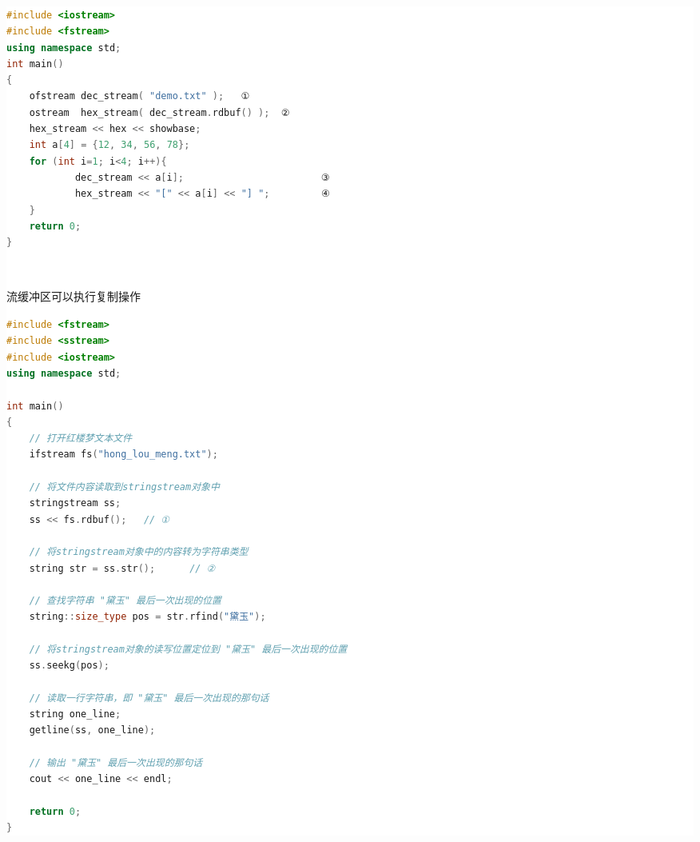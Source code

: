 ```cpp
#include <iostream>
#include <fstream>
using namespace std;
int main()
{
    ofstream dec_stream( "demo.txt" );   ①
    ostream  hex_stream( dec_stream.rdbuf() );  ②
    hex_stream << hex << showbase;
    int a[4] = {12, 34, 56, 78};
    for (int i=1; i<4; i++){
            dec_stream << a[i];                        ③
            hex_stream << "[" << a[i] << "] ";         ④
    }
    return 0;
}
```

<br>

流缓冲区可以执行复制操作

```cpp
#include <fstream>
#include <sstream>
#include <iostream>
using namespace std;

int main()
{
    // 打开红楼梦文本文件
    ifstream fs("hong_lou_meng.txt");

    // 将文件内容读取到stringstream对象中
    stringstream ss;
    ss << fs.rdbuf();   // ①

    // 将stringstream对象中的内容转为字符串类型
    string str = ss.str();      // ②

    // 查找字符串 "黛玉" 最后一次出现的位置
    string::size_type pos = str.rfind("黛玉");

    // 将stringstream对象的读写位置定位到 "黛玉" 最后一次出现的位置
    ss.seekg(pos);

    // 读取一行字符串，即 "黛玉" 最后一次出现的那句话
    string one_line;
    getline(ss, one_line);

    // 输出 "黛玉" 最后一次出现的那句话
    cout << one_line << endl;

    return 0;
}
```
